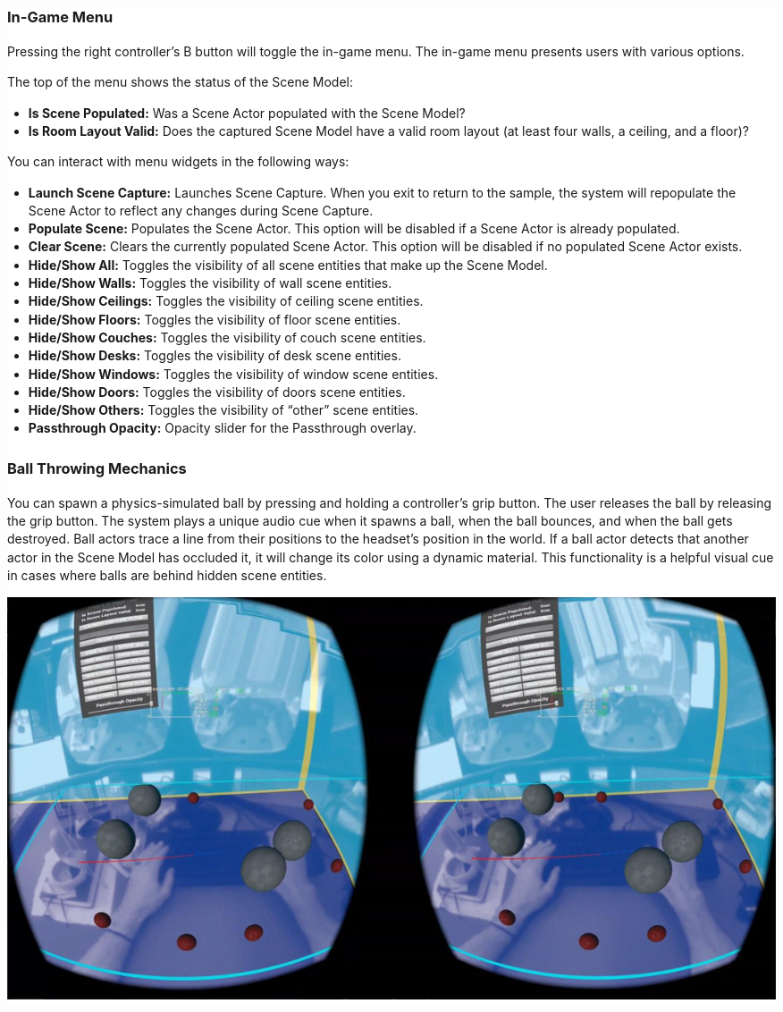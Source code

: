 ### In-Game Menu

Pressing the right controller’s B button will toggle the in-game menu. The in-game menu presents users with various options.

The top of the menu shows the status of the Scene Model:

* **Is Scene Populated:** Was a Scene Actor populated with the Scene Model?
* **Is Room Layout Valid:** Does the captured Scene Model have a valid room layout (at least four walls, a ceiling, and a floor)?

You can interact with menu widgets in the following ways:

* **Launch Scene Capture:** Launches Scene Capture. When you exit to return to the sample, the system will repopulate the Scene Actor to reflect any changes during Scene Capture.
* **Populate Scene:** Populates the Scene Actor. This option will be disabled if a Scene Actor is already populated.
* **Clear Scene:** Clears the currently populated Scene Actor. This option will be disabled if no populated Scene Actor exists.
* **Hide/Show All:** Toggles the visibility of all scene entities that make up the Scene Model.
* **Hide/Show Walls:** Toggles the visibility of wall scene entities.
* **Hide/Show Ceilings:** Toggles the visibility of ceiling scene entities.
* **Hide/Show Floors:** Toggles the visibility of floor scene entities.
* **Hide/Show Couches:** Toggles the visibility of couch scene entities.
* **Hide/Show Desks:** Toggles the visibility of desk scene entities.
* **Hide/Show Windows:** Toggles the visibility of window scene entities.
* **Hide/Show Doors:** Toggles the visibility of doors scene entities.
* **Hide/Show Others:** Toggles the visibility of “other” scene entities.
* **Passthrough Opacity:** Opacity slider for the Passthrough overlay.

### Ball Throwing Mechanics

You can spawn a physics-simulated ball by pressing and holding a controller’s grip button. The user releases the ball by releasing the grip button. The system plays a unique audio cue when it spawns a ball, when the ball bounces, and when the ball gets destroyed. Ball actors trace a line from their positions to the headset’s position in the world. If a ball actor detects that another actor in the Scene Model has occluded it, it will change its color using a dynamic material. This functionality is a helpful visual cue in cases where balls are behind hidden scene entities.

![Ball Throwing Mechanics](Media/unreal-scene-23-ball-throwing-mechanics.png)
